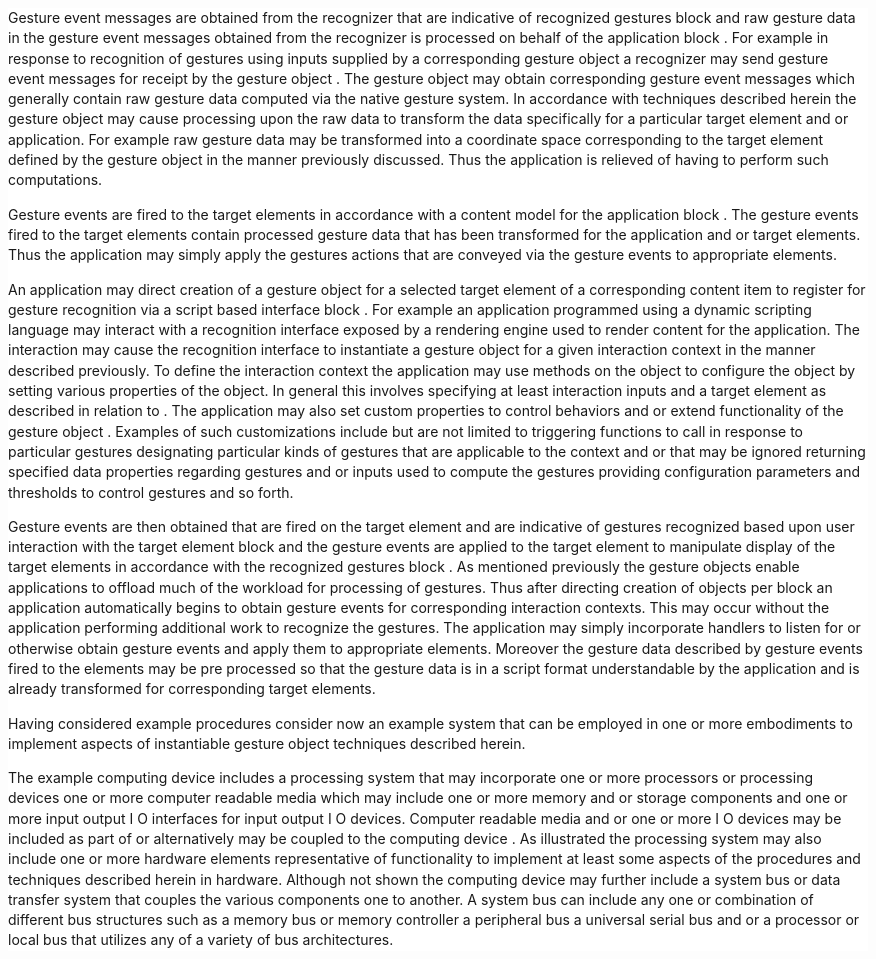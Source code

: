 Gesture event messages are obtained from the recognizer that are indicative of recognized gestures block and raw gesture data in the gesture event messages obtained from the recognizer is processed on behalf of the application block . For example in response to recognition of gestures using inputs supplied by a corresponding gesture object a recognizer may send gesture event messages for receipt by the gesture object . The gesture object may obtain corresponding gesture event messages which generally contain raw gesture data computed via the native gesture system. In accordance with techniques described herein the gesture object may cause processing upon the raw data to transform the data specifically for a particular target element and or application. For example raw gesture data may be transformed into a coordinate space corresponding to the target element defined by the gesture object in the manner previously discussed. Thus the application is relieved of having to perform such computations.

Gesture events are fired to the target elements in accordance with a content model for the application block . The gesture events fired to the target elements contain processed gesture data that has been transformed for the application and or target elements. Thus the application may simply apply the gestures actions that are conveyed via the gesture events to appropriate elements.

An application may direct creation of a gesture object for a selected target element of a corresponding content item to register for gesture recognition via a script based interface block . For example an application programmed using a dynamic scripting language may interact with a recognition interface exposed by a rendering engine used to render content for the application. The interaction may cause the recognition interface to instantiate a gesture object for a given interaction context in the manner described previously. To define the interaction context the application may use methods on the object to configure the object by setting various properties of the object. In general this involves specifying at least interaction inputs and a target element as described in relation to . The application may also set custom properties to control behaviors and or extend functionality of the gesture object . Examples of such customizations include but are not limited to triggering functions to call in response to particular gestures designating particular kinds of gestures that are applicable to the context and or that may be ignored returning specified data properties regarding gestures and or inputs used to compute the gestures providing configuration parameters and thresholds to control gestures and so forth.

Gesture events are then obtained that are fired on the target element and are indicative of gestures recognized based upon user interaction with the target element block and the gesture events are applied to the target element to manipulate display of the target elements in accordance with the recognized gestures block . As mentioned previously the gesture objects enable applications to offload much of the workload for processing of gestures. Thus after directing creation of objects per block an application automatically begins to obtain gesture events for corresponding interaction contexts. This may occur without the application performing additional work to recognize the gestures. The application may simply incorporate handlers to listen for or otherwise obtain gesture events and apply them to appropriate elements. Moreover the gesture data described by gesture events fired to the elements may be pre processed so that the gesture data is in a script format understandable by the application and is already transformed for corresponding target elements.

Having considered example procedures consider now an example system that can be employed in one or more embodiments to implement aspects of instantiable gesture object techniques described herein.

The example computing device includes a processing system that may incorporate one or more processors or processing devices one or more computer readable media which may include one or more memory and or storage components and one or more input output I O interfaces for input output I O devices. Computer readable media and or one or more I O devices may be included as part of or alternatively may be coupled to the computing device . As illustrated the processing system may also include one or more hardware elements representative of functionality to implement at least some aspects of the procedures and techniques described herein in hardware. Although not shown the computing device may further include a system bus or data transfer system that couples the various components one to another. A system bus can include any one or combination of different bus structures such as a memory bus or memory controller a peripheral bus a universal serial bus and or a processor or local bus that utilizes any of a variety of bus architectures.
